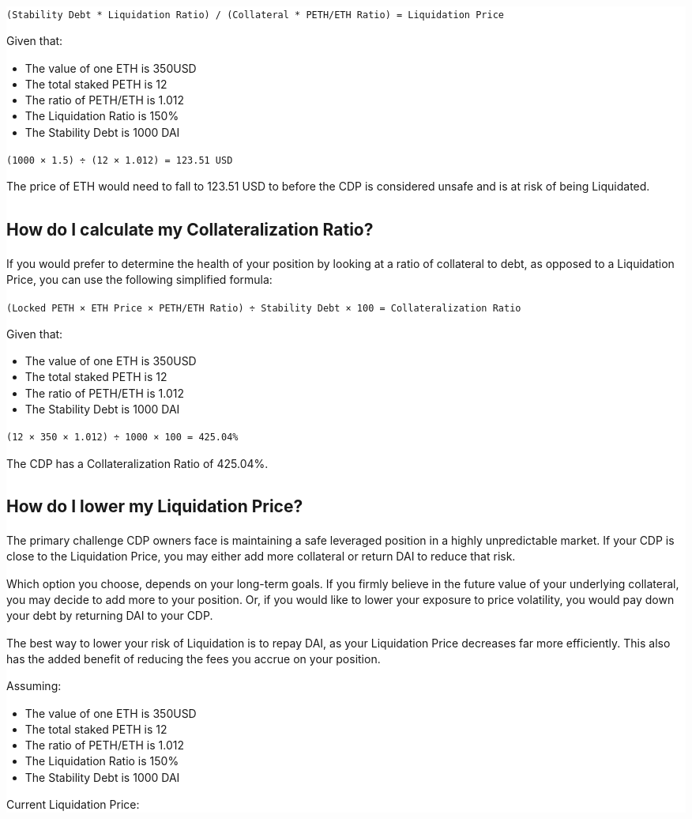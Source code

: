 `(Stability Debt * Liquidation Ratio) / (Collateral * PETH/ETH Ratio) = Liquidation Price`

Given that:

* The value of one ETH is 350USD
* The total staked PETH is 12
* The ratio of PETH/ETH is 1.012
* The Liquidation Ratio is 150%
* The Stability Debt is 1000 DAI

`(1000 × 1.5) ÷ (12 × 1.012) = 123.51 USD`

The price of ETH would need to fall to 123.51 USD to before the CDP is considered unsafe and is at risk of being Liquidated.

## How do I calculate my Collateralization Ratio?

If you would prefer to determine the health of your position by looking at a ratio of collateral to debt, as opposed to a Liquidation Price, you can use the following simplified formula:

`(Locked PETH × ETH Price × PETH/ETH Ratio) ÷ Stability Debt × 100 = Collateralization Ratio`

Given that:

* The value of one ETH is 350USD
* The total staked PETH is 12
* The ratio of PETH/ETH is 1.012
* The Stability Debt is 1000 DAI

`(12 × 350 × 1.012) ÷ 1000 × 100 = 425.04%`

The CDP has a Collateralization Ratio of 425.04%.

## How do I lower my Liquidation Price?

The primary challenge CDP owners face is maintaining a safe leveraged position in a highly unpredictable market. If your CDP is close to the Liquidation Price, you may either add more collateral or return DAI to reduce that risk.

Which option you choose, depends on your long-term goals. If you firmly believe in the future value of your underlying collateral, you may decide to add more to your position. Or, if you would like to lower your exposure to price volatility, you would pay down your debt by returning DAI to your CDP.

The best way to lower your risk of Liquidation is to repay DAI, as your Liquidation Price decreases far more efficiently. This also has the added benefit of reducing the fees you accrue on your position.

Assuming:

* The value of one ETH is 350USD
* The total staked PETH is 12
* The ratio of PETH/ETH is 1.012
* The Liquidation Ratio is 150%
* The Stability Debt is 1000 DAI

Current Liquidation Price:
